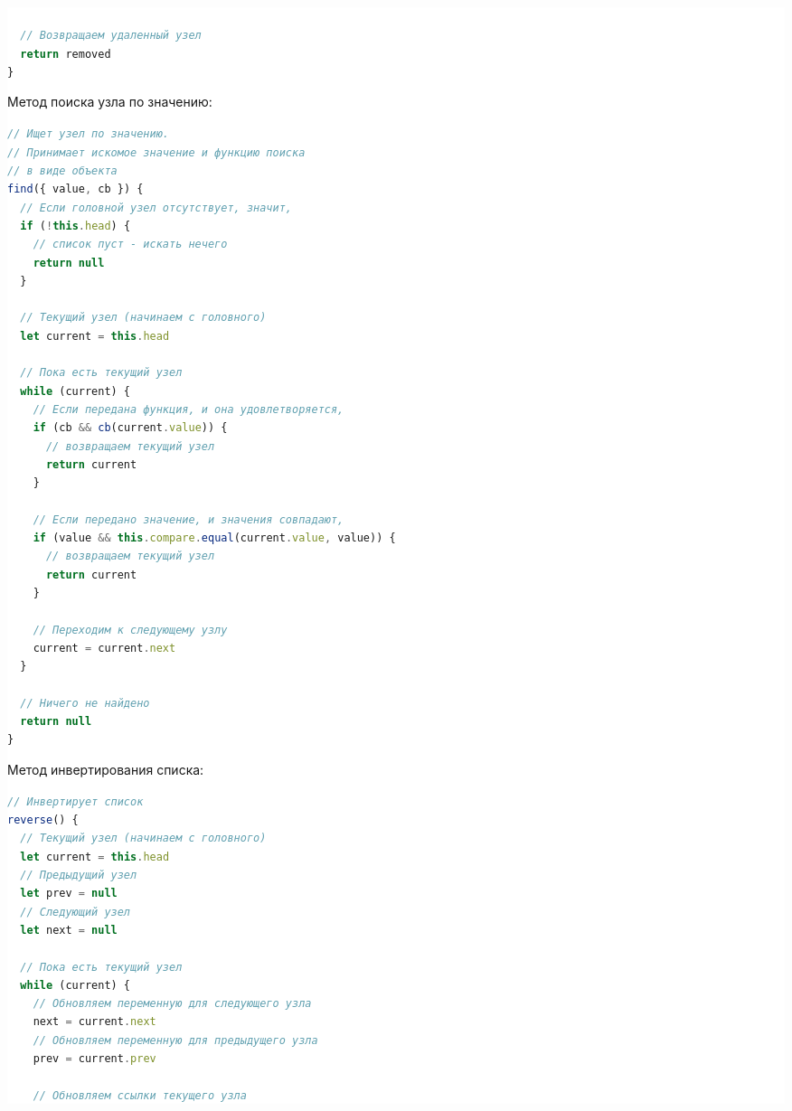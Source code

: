 ```javascript

  // Возвращаем удаленный узел
  return removed
}
```

Метод поиска узла по значению:

```javascript
// Ищет узел по значению.
// Принимает искомое значение и функцию поиска
// в виде объекта
find({ value, cb }) {
  // Если головной узел отсутствует, значит,
  if (!this.head) {
    // список пуст - искать нечего
    return null
  }

  // Текущий узел (начинаем с головного)
  let current = this.head

  // Пока есть текущий узел
  while (current) {
    // Если передана функция, и она удовлетворяется,
    if (cb && cb(current.value)) {
      // возвращаем текущий узел
      return current
    }

    // Если передано значение, и значения совпадают,
    if (value && this.compare.equal(current.value, value)) {
      // возвращаем текущий узел
      return current
    }

    // Переходим к следующему узлу
    current = current.next
  }

  // Ничего не найдено
  return null
}
```

Метод инвертирования списка:

```javascript
// Инвертирует список
reverse() {
  // Текущий узел (начинаем с головного)
  let current = this.head
  // Предыдущий узел
  let prev = null
  // Следующий узел
  let next = null

  // Пока есть текущий узел
  while (current) {
    // Обновляем переменную для следующего узла
    next = current.next
    // Обновляем переменную для предыдущего узла
    prev = current.prev

    // Обновляем ссылки текущего узла
```